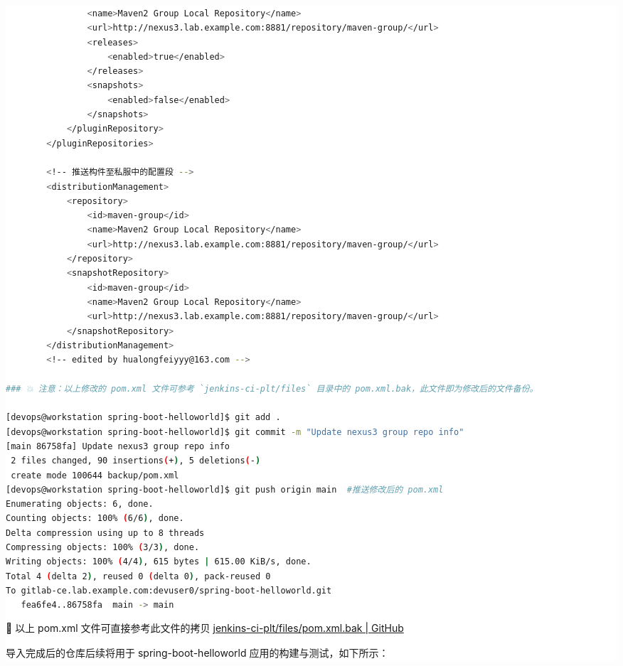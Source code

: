```bash
                <name>Maven2 Group Local Repository</name>                                                                                              
                <url>http://nexus3.lab.example.com:8881/repository/maven-group/</url>                                                                   
                <releases>                   
                    <enabled>true</enabled>  
                </releases>                  
                <snapshots>                  
                    <enabled>false</enabled> 
                </snapshots>                 
            </pluginRepository>              
        </pluginRepositories>

        <!-- 推送构件至私服中的配置段 -->
        <distributionManagement>
            <repository>
                <id>maven-group</id>
                <name>Maven2 Group Local Repository</name>
                <url>http://nexus3.lab.example.com:8881/repository/maven-group/</url>
            </repository>
            <snapshotRepository>
                <id>maven-group</id>
                <name>Maven2 Group Local Repository</name>
                <url>http://nexus3.lab.example.com:8881/repository/maven-group/</url>
            </snapshotRepository>
        </distributionManagement>                
        <!-- edited by hualongfeiyyy@163.com -->

### 💥 注意：以上修改的 pom.xml 文件可参考 `jenkins-ci-plt/files` 目录中的 pom.xml.bak，此文件即为修改后的文件备份。

[devops@workstation spring-boot-helloworld]$ git add .
[devops@workstation spring-boot-helloworld]$ git commit -m "Update nexus3 group repo info"
[main 86758fa] Update nexus3 group repo info
 2 files changed, 90 insertions(+), 5 deletions(-)
 create mode 100644 backup/pom.xml
[devops@workstation spring-boot-helloworld]$ git push origin main  #推送修改后的 pom.xml 
Enumerating objects: 6, done.
Counting objects: 100% (6/6), done.
Delta compression using up to 8 threads
Compressing objects: 100% (3/3), done.
Writing objects: 100% (4/4), 615 bytes | 615.00 KiB/s, done.
Total 4 (delta 2), reused 0 (delta 0), pack-reused 0
To gitlab-ce.lab.example.com:devuser0/spring-boot-helloworld.git
   fea6fe4..86758fa  main -> main
```

🔗 以上 pom.xml 文件可直接参考此文件的拷贝 [jenkins-ci-plt/files/pom.xml.bak | GitHub](https://github.com/Alberthua-Perl/ansible-demo/blob/master/jenkins-ci-plt/files/pom.xml.bak)

导入完成后的仓库后续将用于 spring-boot-helloworld 应用的构建与测试，如下所示：
